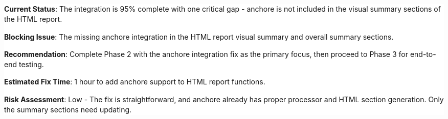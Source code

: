 **Current Status**: The integration is 95% complete with one critical gap - anchore is not included in the visual summary sections of the HTML report.

**Blocking Issue**: The missing anchore integration in the HTML report visual summary and overall summary sections.

**Recommendation**: Complete Phase 2 with the anchore integration fix as the primary focus, then proceed to Phase 3 for end-to-end testing.

**Estimated Fix Time**: 1 hour to add anchore support to HTML report functions.

**Risk Assessment**: Low - The fix is straightforward, and anchore already has proper processor and HTML section generation. Only the summary sections need updating.

